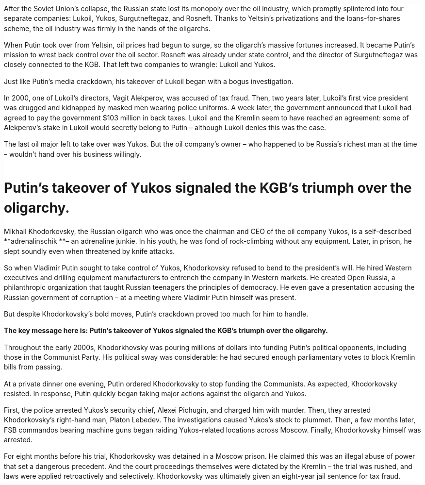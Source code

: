After the Soviet Union’s collapse, the Russian state lost its monopoly over the oil industry, which promptly splintered into four separate companies: Lukoil, Yukos, Surgutneftegaz, and Rosneft. Thanks to Yeltsin’s privatizations and the loans-for-shares scheme, the oil industry was firmly in the hands of the oligarchs.

When Putin took over from Yeltsin, oil prices had begun to surge, so the oligarch’s massive fortunes increased. It became Putin’s mission to wrest back control over the oil sector. Rosneft was already under state control, and the director of Surgutneftegaz was closely connected to the KGB. That left two companies to wrangle: Lukoil and Yukos.

Just like Putin’s media crackdown, his takeover of Lukoil began with a bogus investigation.

In 2000, one of Lukoil’s directors, Vagit Alekperov, was accused of tax fraud. Then, two years later, Lukoil’s first vice president was drugged and kidnapped by masked men wearing police uniforms. A week later, the government announced that Lukoil had agreed to pay the government $103 million in back taxes. Lukoil and the Kremlin seem to have reached an agreement: some of Alekperov’s stake in Lukoil would secretly belong to Putin – although Lukoil denies this was the case. 

The last oil major left to take over was Yukos. But the oil company’s owner – who happened to be Russia’s richest man at the time – wouldn’t hand over his business willingly.

# Putin’s takeover of Yukos signaled the KGB’s triumph over the oligarchy.

Mikhail Khodorkovsky, the Russian oligarch who was once the chairman and CEO of the oil company Yukos, is a self-described **adrenalinschik **– an adrenaline junkie. In his youth, he was fond of rock-climbing without any equipment. Later, in prison, he slept soundly even when threatened by knife attacks.

So when Vladimir Putin sought to take control of Yukos, Khodorkovsky refused to bend to the president’s will. He hired Western executives and drilling equipment manufacturers to entrench the company in Western markets. He created Open Russia, a philanthropic organization that taught Russian teenagers the principles of democracy. He even gave a presentation accusing the Russian government of corruption – at a meeting where Vladimir Putin himself was present.

But despite Khodorkovsky’s bold moves, Putin’s crackdown proved too much for him to handle.

**The key message here is: Putin’s takeover of Yukos signaled the KGB’s triumph over the oligarchy.**

Throughout the early 2000s, Khodorkhovsky was pouring millions of dollars into funding Putin’s political opponents, including those in the Communist Party. His political sway was considerable: he had secured enough parliamentary votes to block Kremlin bills from passing.

At a private dinner one evening, Putin ordered Khodorkovsky to stop funding the Communists. As expected, Khodorkovsky resisted. In response, Putin quickly began taking major actions against the oligarch and Yukos.

First, the police arrested Yukos’s security chief, Alexei Pichugin, and charged him with murder. Then, they arrested Khodorkovsky’s right-hand man, Platon Lebedev. The investigations caused Yukos’s stock to plummet. Then, a few months later, FSB commandos bearing machine guns began raiding Yukos-related locations across Moscow. Finally, Khodorkovsky himself was arrested.

For eight months before his trial, Khodorkovsky was detained in a Moscow prison. He claimed this was an illegal abuse of power that set a dangerous precedent. And the court proceedings themselves were dictated by the Kremlin – the trial was rushed, and laws were applied retroactively and selectively. Khodorkovsky was ultimately given an eight-year jail sentence for tax fraud.
